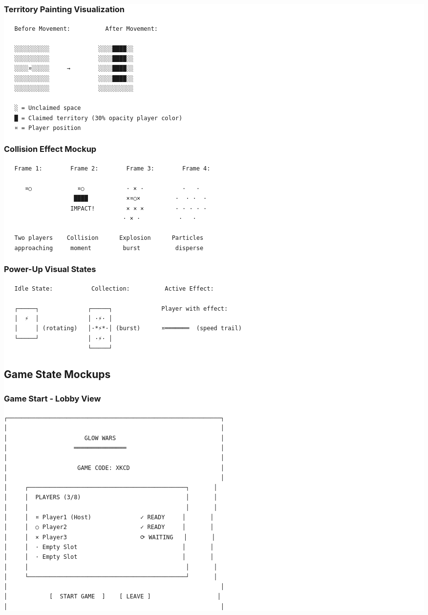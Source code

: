 ### Territory Painting Visualization
```
   Before Movement:          After Movement:
   
   ░░░░░░░░░░              ░░░░████░░
   ░░░░░░░░░░              ░░░░████░░
   ░░░░¤░░░░░     →        ░░░░████░░
   ░░░░░░░░░░              ░░░░████░░
   ░░░░░░░░░░              ░░░░░░░░░░
   
   ░ = Unclaimed space
   █ = Claimed territory (30% opacity player color)
   ¤ = Player position
```

### Collision Effect Mockup
```
   Frame 1:        Frame 2:        Frame 3:        Frame 4:
   
      ¤○             ¤○            · × ·           ·   ·
                    ████           ×¤○×          ·  · ·  ·
                   IMPACT!         × × ×         · · · · ·
                                  · × ·           ·   ·
   
   Two players    Collision      Explosion      Particles
   approaching     moment         burst          disperse
```

### Power-Up Visual States
```
   Idle State:           Collection:          Active Effect:
   
   ┌─────┐              ┌─────┐              Player with effect:
   │  ⚡  │              │ ·⚡· │              
   │     │ (rotating)   │·*⚡*·│ (burst)      ¤═══════  (speed trail)
   └─────┘              │ ·⚡· │              
                        └─────┘
```

## Game State Mockups

### Game Start - Lobby View
```
┌─────────────────────────────────────────────────────────────┐
│                                                             │
│                      GLOW WARS                              │
│                   ═══════════════                           │
│                                                             │
│                    GAME CODE: XKCD                          │
│                                                             │
│     ┌─────────────────────────────────────────────┐       │
│     │  PLAYERS (3/8)                              │       │
│     │                                             │       │
│     │  ¤ Player1 (Host)              ✓ READY     │       │
│     │  ○ Player2                     ✓ READY     │       │
│     │  × Player3                     ⟳ WAITING   │       │
│     │  · Empty Slot                              │       │
│     │  · Empty Slot                              │       │
│     │                                             │       │
│     └─────────────────────────────────────────────┘       │
│                                                             │
│            [  START GAME  ]    [ LEAVE ]                   │
│                                                             │
```